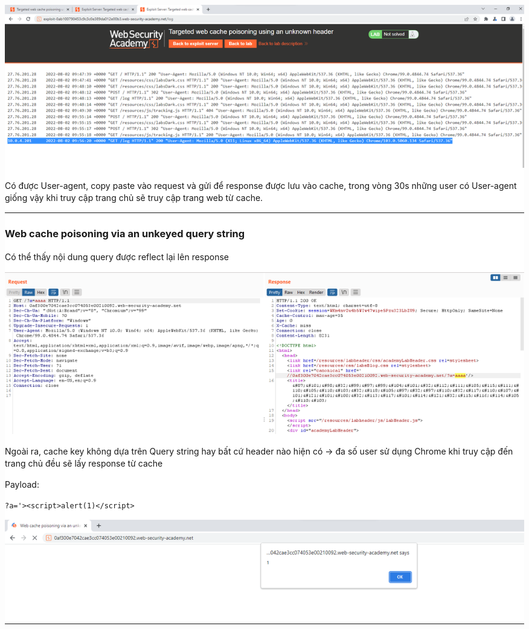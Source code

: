 ![Untitled](wu_media/Untitled%2017.png)

Có được User-agent, copy paste vào request và gửi để response được lưu vào cache, trong vòng 30s những user có User-agent giống vậy khi truy cập trang chủ sẽ truy cập trang web từ cache.

---

### Web cache poisoning via an unkeyed query string

Có thể thấy nội dung query được reflect lại lên response

![Untitled](wu_media/Untitled%2018.png)

Ngoài ra, cache key không dựa trên Query string hay bất cứ header nào hiện có → đa số user sử dụng Chrome khi truy cập đến trang chủ đều sẽ lấy response từ cache

Payload:

```
?a='><script>alert(1)</script>
```

![Untitled](wu_media/Untitled%2019.png)

---
